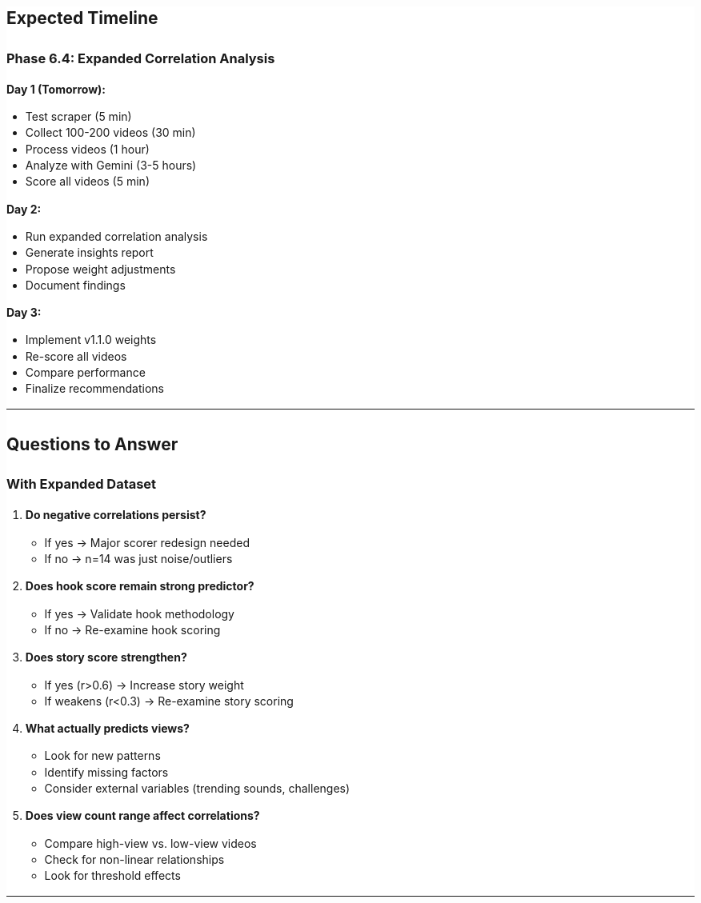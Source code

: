 ## Expected Timeline

### Phase 6.4: Expanded Correlation Analysis

**Day 1 (Tomorrow):**
- Test scraper (5 min)
- Collect 100-200 videos (30 min)
- Process videos (1 hour)
- Analyze with Gemini (3-5 hours)
- Score all videos (5 min)

**Day 2:**
- Run expanded correlation analysis
- Generate insights report
- Propose weight adjustments
- Document findings

**Day 3:**
- Implement v1.1.0 weights
- Re-score all videos
- Compare performance
- Finalize recommendations

---

## Questions to Answer

### With Expanded Dataset

1. **Do negative correlations persist?**
   - If yes → Major scorer redesign needed
   - If no → n=14 was just noise/outliers

2. **Does hook score remain strong predictor?**
   - If yes → Validate hook methodology
   - If no → Re-examine hook scoring

3. **Does story score strengthen?**
   - If yes (r>0.6) → Increase story weight
   - If weakens (r<0.3) → Re-examine story scoring

4. **What actually predicts views?**
   - Look for new patterns
   - Identify missing factors
   - Consider external variables (trending sounds, challenges)

5. **Does view count range affect correlations?**
   - Compare high-view vs. low-view videos
   - Check for non-linear relationships
   - Look for threshold effects

---
